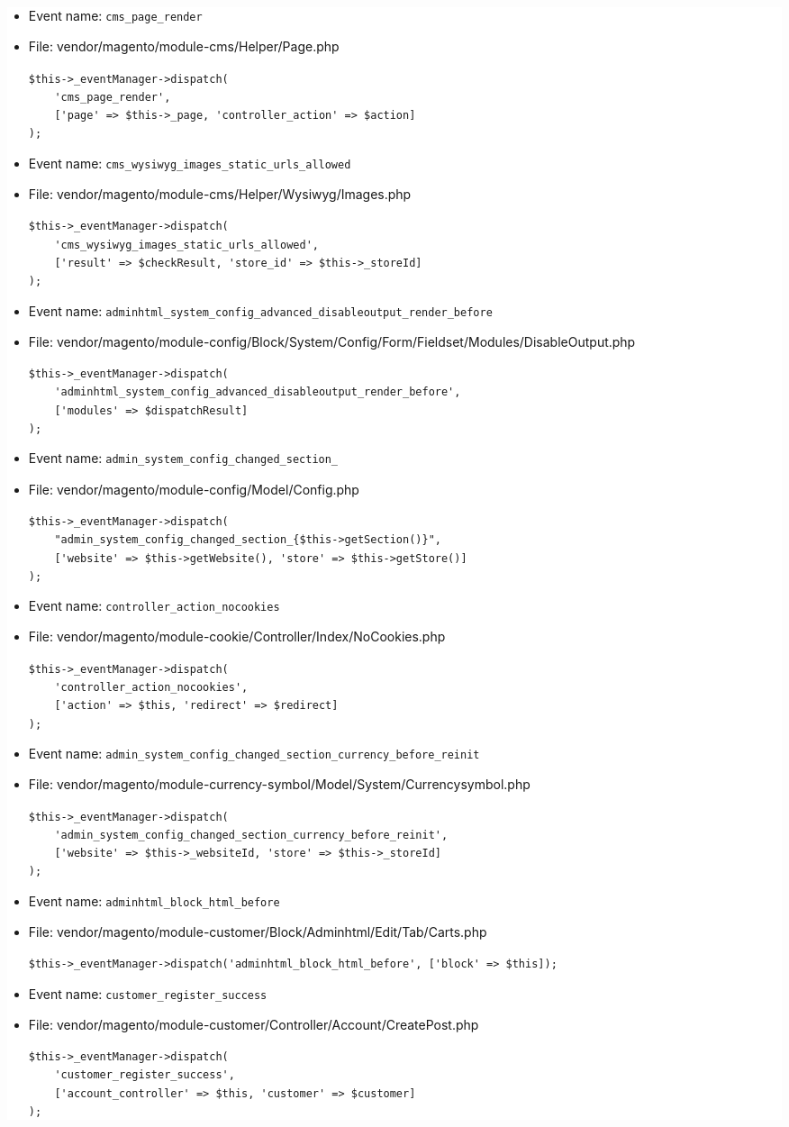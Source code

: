 *   Event name: `cms_page_render`
*   File: vendor/magento/module-cms/Helper/Page.php

    	$this->_eventManager->dispatch(
    		'cms_page_render',
    		['page' => $this->_page, 'controller_action' => $action]
    	);

*   Event name: `cms_wysiwyg_images_static_urls_allowed`
*   File: vendor/magento/module-cms/Helper/Wysiwyg/Images.php

    	$this->_eventManager->dispatch(
    		'cms_wysiwyg_images_static_urls_allowed',
    		['result' => $checkResult, 'store_id' => $this->_storeId]
    	);

*   Event name: `adminhtml_system_config_advanced_disableoutput_render_before`
*   File: vendor/magento/module-config/Block/System/Config/Form/Fieldset/Modules/DisableOutput.php

    	$this->_eventManager->dispatch(
    		'adminhtml_system_config_advanced_disableoutput_render_before',
    		['modules' => $dispatchResult]
    	);

*   Event name: `admin_system_config_changed_section_`
*   File: vendor/magento/module-config/Model/Config.php

    	$this->_eventManager->dispatch(
    		"admin_system_config_changed_section_{$this->getSection()}",
    		['website' => $this->getWebsite(), 'store' => $this->getStore()]
    	);

*   Event name: `controller_action_nocookies`
*   File: vendor/magento/module-cookie/Controller/Index/NoCookies.php

    	$this->_eventManager->dispatch(
    		'controller_action_nocookies',
    		['action' => $this, 'redirect' => $redirect]
    	);

*   Event name: `admin_system_config_changed_section_currency_before_reinit`
*   File: vendor/magento/module-currency-symbol/Model/System/Currencysymbol.php

    	$this->_eventManager->dispatch(
    		'admin_system_config_changed_section_currency_before_reinit',
    		['website' => $this->_websiteId, 'store' => $this->_storeId]
    	);

*   Event name: `adminhtml_block_html_before`
*   File: vendor/magento/module-customer/Block/Adminhtml/Edit/Tab/Carts.php

    	$this->_eventManager->dispatch('adminhtml_block_html_before', ['block' => $this]);

*   Event name: `customer_register_success`
*   File: vendor/magento/module-customer/Controller/Account/CreatePost.php

    	$this->_eventManager->dispatch(
    		'customer_register_success',
    		['account_controller' => $this, 'customer' => $customer]
    	);
